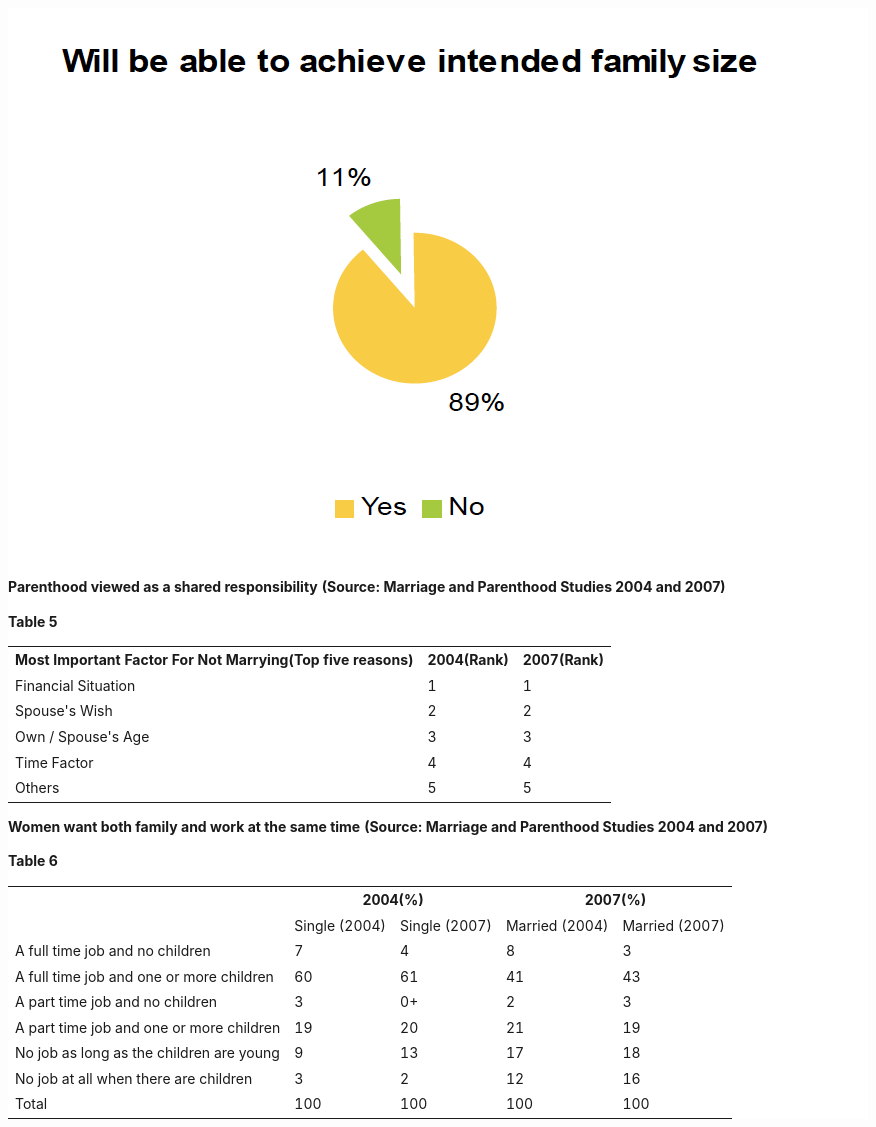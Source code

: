![chart6](/images/Press%20Release%20images/chart%206.png)

**Parenthood viewed as a shared responsibility**
**(Source: Marriage and Parenthood Studies 2004 and 2007)**

**Table 5**

<table class="table-h">  <tr>    <th>Most Important Factor For Not Marrying(Top five reasons)</th>   <th>2004(Rank)</th>  <th>2007(Rank)</th> </tr>  <tr>    <td>Financial Situation</td> <td>1</td>
<td> 1</td>  </tr>  
<tr>    <td>Spouse's Wish</td>    <td>2</td>  <td>2</td>  </tr>
<tr>    <td>Own / Spouse's Age</td>    <td>3</td>  <td>3</td>  </tr>
<tr>    <td>Time Factor</td>    <td>4</td>  <td>4</td>  </tr>
<tr>    <td>Others</td>    <td>5</td>  <td>5</td>  </tr></table>

**Women want both family and work at the same time** 
**(Source: Marriage and Parenthood Studies 2004 and 2007)**

**Table 6**

<table class="table-h">  <tr>    <th> </th>   <th colspan="2">2004(%)</th>  <th colspan="2">2007(%)</th> </tr>  
  <tr> <td></td> <td>Single (2004)</td> <td>Single (2007)</td> <td> Married (2004)</td> <td> Married (2007)</td>  </tr>  
  <tr> <td>A full time job and no children</td> <td>7</td> <td>4</td> <td>8</td> <td>3</td>  </tr> 
  <tr><td> A full time job and one or more children </td> <td>60</td> <td>61</td> <td>41</td> <td>43</td>  </tr> 
  <tr><td> A part time job and no children</td> <td>3</td> <td>0+</td> <td>2</td> <td>3</td>  </tr> 
  <tr><td> A part time job and one or more children</td> <td>19</td> <td>20</td> <td>21</td> <td>19</td>  </tr>
  <tr><td> No job as long as the children are young</td> <td>9</td> <td>13</td> <td>17</td> <td>18</td>  </tr>
  <tr><td> No job at all when there are children</td> <td>3</td> <td>2</td> <td>12</td> <td>16</td>  </tr>
  <tr><td> Total</td> <td>100</td> <td>100</td> <td>100</td> <td>100</td>  </tr>
</table>
